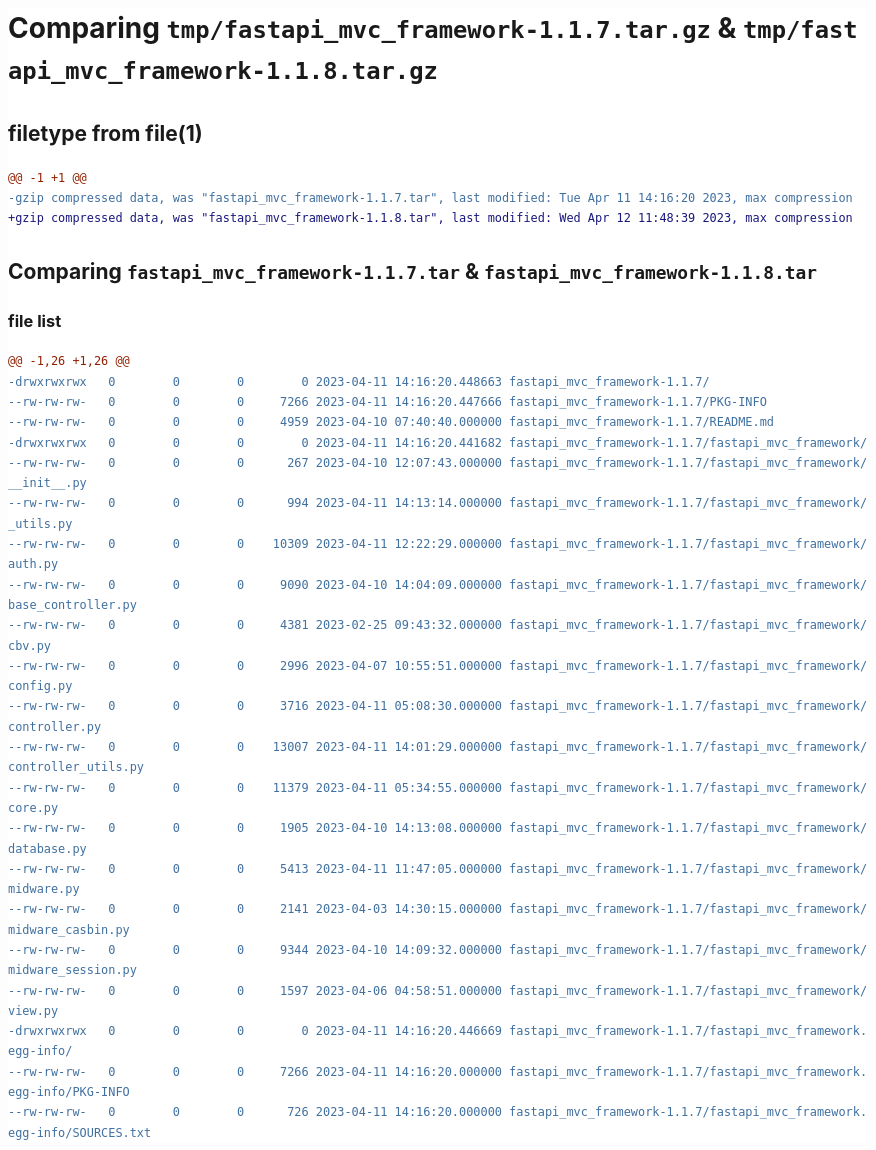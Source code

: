 # Comparing `tmp/fastapi_mvc_framework-1.1.7.tar.gz` & `tmp/fastapi_mvc_framework-1.1.8.tar.gz`

## filetype from file(1)

```diff
@@ -1 +1 @@
-gzip compressed data, was "fastapi_mvc_framework-1.1.7.tar", last modified: Tue Apr 11 14:16:20 2023, max compression
+gzip compressed data, was "fastapi_mvc_framework-1.1.8.tar", last modified: Wed Apr 12 11:48:39 2023, max compression
```

## Comparing `fastapi_mvc_framework-1.1.7.tar` & `fastapi_mvc_framework-1.1.8.tar`

### file list

```diff
@@ -1,26 +1,26 @@
-drwxrwxrwx   0        0        0        0 2023-04-11 14:16:20.448663 fastapi_mvc_framework-1.1.7/
--rw-rw-rw-   0        0        0     7266 2023-04-11 14:16:20.447666 fastapi_mvc_framework-1.1.7/PKG-INFO
--rw-rw-rw-   0        0        0     4959 2023-04-10 07:40:40.000000 fastapi_mvc_framework-1.1.7/README.md
-drwxrwxrwx   0        0        0        0 2023-04-11 14:16:20.441682 fastapi_mvc_framework-1.1.7/fastapi_mvc_framework/
--rw-rw-rw-   0        0        0      267 2023-04-10 12:07:43.000000 fastapi_mvc_framework-1.1.7/fastapi_mvc_framework/__init__.py
--rw-rw-rw-   0        0        0      994 2023-04-11 14:13:14.000000 fastapi_mvc_framework-1.1.7/fastapi_mvc_framework/_utils.py
--rw-rw-rw-   0        0        0    10309 2023-04-11 12:22:29.000000 fastapi_mvc_framework-1.1.7/fastapi_mvc_framework/auth.py
--rw-rw-rw-   0        0        0     9090 2023-04-10 14:04:09.000000 fastapi_mvc_framework-1.1.7/fastapi_mvc_framework/base_controller.py
--rw-rw-rw-   0        0        0     4381 2023-02-25 09:43:32.000000 fastapi_mvc_framework-1.1.7/fastapi_mvc_framework/cbv.py
--rw-rw-rw-   0        0        0     2996 2023-04-07 10:55:51.000000 fastapi_mvc_framework-1.1.7/fastapi_mvc_framework/config.py
--rw-rw-rw-   0        0        0     3716 2023-04-11 05:08:30.000000 fastapi_mvc_framework-1.1.7/fastapi_mvc_framework/controller.py
--rw-rw-rw-   0        0        0    13007 2023-04-11 14:01:29.000000 fastapi_mvc_framework-1.1.7/fastapi_mvc_framework/controller_utils.py
--rw-rw-rw-   0        0        0    11379 2023-04-11 05:34:55.000000 fastapi_mvc_framework-1.1.7/fastapi_mvc_framework/core.py
--rw-rw-rw-   0        0        0     1905 2023-04-10 14:13:08.000000 fastapi_mvc_framework-1.1.7/fastapi_mvc_framework/database.py
--rw-rw-rw-   0        0        0     5413 2023-04-11 11:47:05.000000 fastapi_mvc_framework-1.1.7/fastapi_mvc_framework/midware.py
--rw-rw-rw-   0        0        0     2141 2023-04-03 14:30:15.000000 fastapi_mvc_framework-1.1.7/fastapi_mvc_framework/midware_casbin.py
--rw-rw-rw-   0        0        0     9344 2023-04-10 14:09:32.000000 fastapi_mvc_framework-1.1.7/fastapi_mvc_framework/midware_session.py
--rw-rw-rw-   0        0        0     1597 2023-04-06 04:58:51.000000 fastapi_mvc_framework-1.1.7/fastapi_mvc_framework/view.py
-drwxrwxrwx   0        0        0        0 2023-04-11 14:16:20.446669 fastapi_mvc_framework-1.1.7/fastapi_mvc_framework.egg-info/
--rw-rw-rw-   0        0        0     7266 2023-04-11 14:16:20.000000 fastapi_mvc_framework-1.1.7/fastapi_mvc_framework.egg-info/PKG-INFO
--rw-rw-rw-   0        0        0      726 2023-04-11 14:16:20.000000 fastapi_mvc_framework-1.1.7/fastapi_mvc_framework.egg-info/SOURCES.txt
```